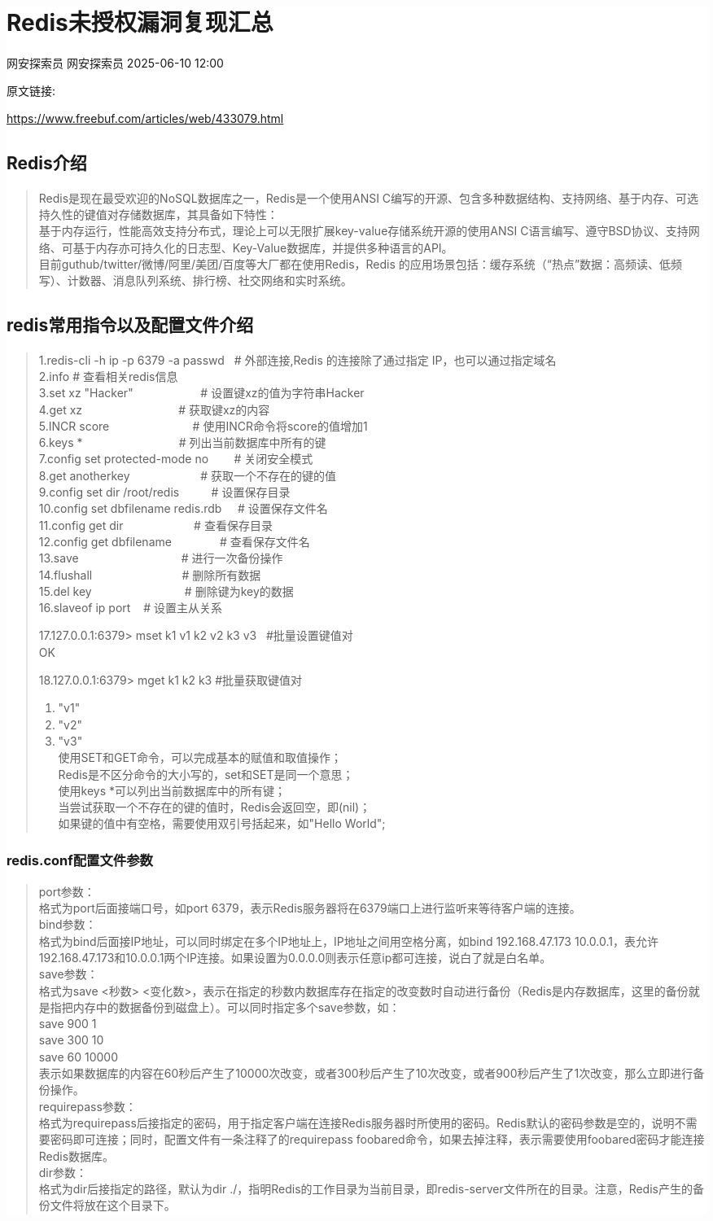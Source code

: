 #  Redis未授权漏洞复现汇总  
网安探索员  网安探索员   2025-06-10 12:00  
  
原文链接:  
  
https://www.freebuf.com/articles/web/433079.html  
## Redis介绍  
> Redis是现在最受欢迎的NoSQL数据库之一，Redis是一个使用ANSI C编写的开源、包含多种数据结构、支持网络、基于内存、可选持久性的键值对存储数据库，其具备如下特性：  
> 基于内存运行，性能高效支持分布式，理论上可以无限扩展key-value存储系统开源的使用ANSI C语言编写、遵守BSD协议、支持网络、可基于内存亦可持久化的日志型、Key-Value数据库，并提供多种语言的API。  
> 目前guthub/twitter/微博/阿里/美团/百度等大厂都在使用Redis，Redis 的应用场景包括：缓存系统（“热点”数据：高频读、低频写）、计数器、消息队列系统、排行榜、社交网络和实时系统。  
  
## redis常用指令以及配置文件介绍  
> 1.redis-cli -h ip -p 6379 -a passwd   # 外部连接,Redis 的连接除了通过指定 IP，也可以通过指定域名  
> 2.info # 查看相关redis信息  
> 3.set xz "Hacker"                     # 设置键xz的值为字符串Hacker  
> 4.get xz                              # 获取键xz的内容  
> 5.INCR score                          # 使用INCR命令将score的值增加1  
> 6.keys *                              # 列出当前数据库中所有的键  
> 7.config set protected-mode no        # 关闭安全模式  
> 8.get anotherkey                      # 获取一个不存在的键的值  
> 9.config set dir /root/redis          # 设置保存目录  
> 10.config set dbfilename redis.rdb     # 设置保存文件名  
> 11.config get dir                      # 查看保存目录  
> 12.config get dbfilename               # 查看保存文件名  
> 13.save                                # 进行一次备份操作  
> 14.flushall                            # 删除所有数据  
> 15.del key                             # 删除键为key的数据  
> 16.slaveof ip port    # 设置主从关系  
>   
> 17.127.0.0.1:6379> mset k1 v1 k2 v2 k3 v3   #批量设置键值对  
> OK  
>   
> 18.127.0.0.1:6379> mget k1 k2 k3 #批量获取键值对  
> 1) "v1"  
> 2) "v2"  
> 3) "v3"  
> 使用SET和GET命令，可以完成基本的赋值和取值操作；  
> Redis是不区分命令的大小写的，set和SET是同一个意思；  
> 使用keys *可以列出当前数据库中的所有键；  
> 当尝试获取一个不存在的键的值时，Redis会返回空，即(nil)；  
> 如果键的值中有空格，需要使用双引号括起来，如"Hello World";  
  
### redis.conf配置文件参数  
> port参数：  
格式为port后面接端口号，如port 6379，表示Redis服务器将在6379端口上进行监听来等待客户端的连接。  
> bind参数：  
格式为bind后面接IP地址，可以同时绑定在多个IP地址上，IP地址之间用空格分离，如bind 192.168.47.173 10.0.0.1，表允许192.168.47.173和10.0.0.1两个IP连接。如果设置为0.0.0.0则表示任意ip都可连接，说白了就是白名单。  
> save参数：  
格式为save <秒数> <变化数>，表示在指定的秒数内数据库存在指定的改变数时自动进行备份（Redis是内存数据库，这里的备份就是指把内存中的数据备份到磁盘上）。可以同时指定多个save参数，如：  
save 900 1  
save 300 10  
save 60 10000  
表示如果数据库的内容在60秒后产生了10000次改变，或者300秒后产生了10次改变，或者900秒后产生了1次改变，那么立即进行备份操作。  
> requirepass参数：  
格式为requirepass后接指定的密码，用于指定客户端在连接Redis服务器时所使用的密码。Redis默认的密码参数是空的，说明不需要密码即可连接；同时，配置文件有一条注释了的requirepass foobared命令，如果去掉注释，表示需要使用foobared密码才能连接Redis数据库。  
> dir参数：  
格式为dir后接指定的路径，默认为dir ./，指明Redis的工作目录为当前目录，即redis-server文件所在的目录。注意，Redis产生的备份文件将放在这个目录下。  